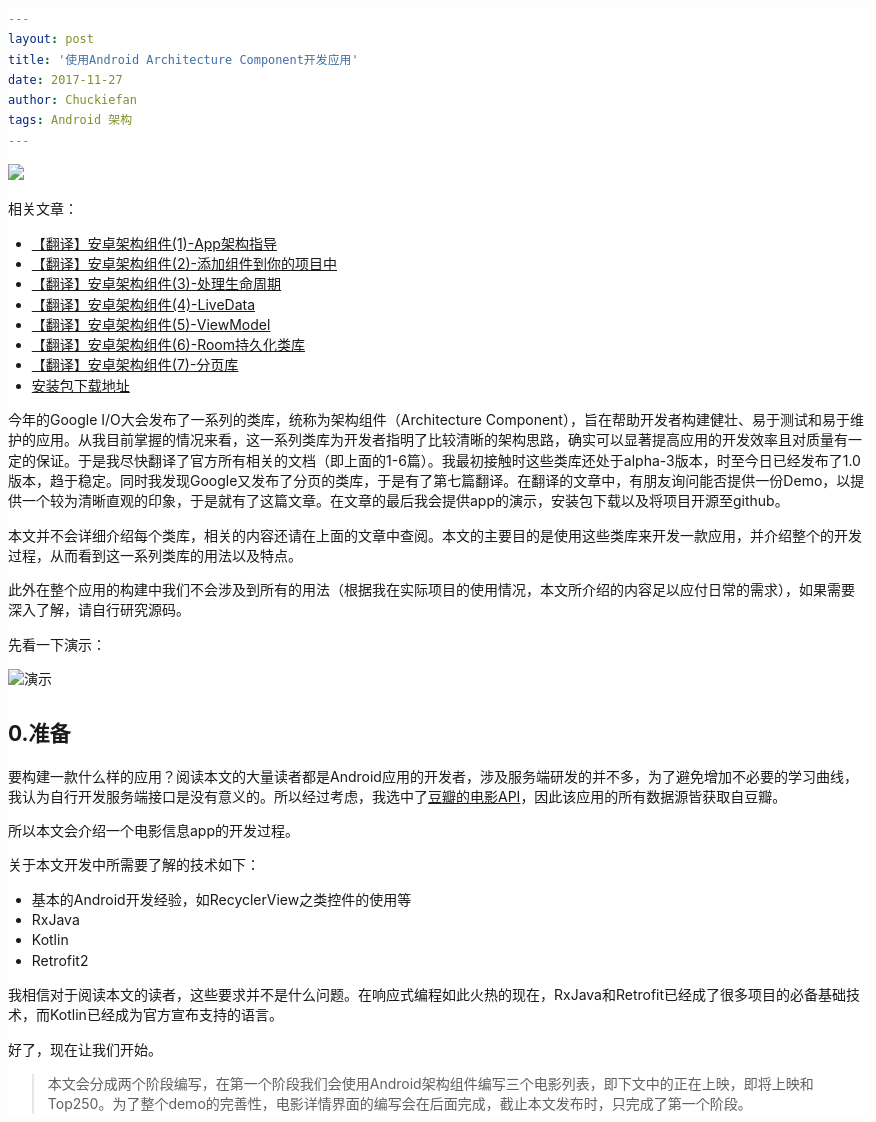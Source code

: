 ```yaml
---
layout: post
title: '使用Android Architecture Component开发应用'
date: 2017-11-27
author: Chuckiefan
tags: Android 架构
---
```


![](http://ourmc2t8i.bkt.clouddn.com/15117517537027.png)


相关文章：

* [【翻译】安卓架构组件(1)-App架构指导](http://chuckiefan.com/2017/06/07/翻译-安卓架构组件(1)-App架构指导.html)
* [【翻译】安卓架构组件(2)-添加组件到你的项目中](http://chuckiefan.com/2017/06/07/翻译-安卓架构组件(2)-添加组件到你的项目中.html)
* [【翻译】安卓架构组件(3)-处理生命周期](http://chuckiefan.com/2017/06/07/翻译-安卓架构组件(3)-处理生命周期.html)
* [【翻译】安卓架构组件(4)-LiveData](http://chuckiefan.com/2017/06/07/翻译-安卓架构组件(4)-LiveData.html)
* [【翻译】安卓架构组件(5)-ViewModel](http://chuckiefan.com/2017/06/07/翻译-安卓架构组件(5)-ViewModel.html)
* [【翻译】安卓架构组件(6)-Room持久化类库](http://chuckiefan.com/2017/06/07/翻译-安卓架构组件(6)-Room持久化类库.html)
* [【翻译】安卓架构组件(7)-分页库](http://chuckiefan.com/2017/06/07/翻译-安卓架构组件(7)-分页库.html)
* [安装包下载地址](http://chuckiefan.com/2017/11/27/安卓架构组件Demo下载.html)

今年的Google I/O大会发布了一系列的类库，统称为架构组件（Architecture Component），旨在帮助开发者构建健壮、易于测试和易于维护的应用。从我目前掌握的情况来看，这一系列类库为开发者指明了比较清晰的架构思路，确实可以显著提高应用的开发效率且对质量有一定的保证。于是我尽快翻译了官方所有相关的文档（即上面的1-6篇）。我最初接触时这些类库还处于alpha-3版本，时至今日已经发布了1.0版本，趋于稳定。同时我发现Google又发布了分页的类库，于是有了第七篇翻译。在翻译的文章中，有朋友询问能否提供一份Demo，以提供一个较为清晰直观的印象，于是就有了这篇文章。在文章的最后我会提供app的演示，安装包下载以及将项目开源至github。

本文并不会详细介绍每个类库，相关的内容还请在上面的文章中查阅。本文的主要目的是使用这些类库来开发一款应用，并介绍整个的开发过程，从而看到这一系列类库的用法以及特点。

此外在整个应用的构建中我们不会涉及到所有的用法（根据我在实际项目的使用情况，本文所介绍的内容足以应付日常的需求），如果需要深入了解，请自行研究源码。

先看一下演示：

![演示](http://ourmc2t8i.bkt.clouddn.com/演示.gif)

## 0.准备

要构建一款什么样的应用？阅读本文的大量读者都是Android应用的开发者，涉及服务端研发的并不多，为了避免增加不必要的学习曲线，我认为自行开发服务端接口是没有意义的。所以经过考虑，我选中了[豆瓣的电影API](https://developers.douban.com/wiki/?title=guide)，因此该应用的所有数据源皆获取自豆瓣。

所以本文会介绍一个电影信息app的开发过程。

关于本文开发中所需要了解的技术如下：

* 基本的Android开发经验，如RecyclerView之类控件的使用等
* RxJava
* Kotlin
* Retrofit2

我相信对于阅读本文的读者，这些要求并不是什么问题。在响应式编程如此火热的现在，RxJava和Retrofit已经成了很多项目的必备基础技术，而Kotlin已经成为官方宣布支持的语言。

好了，现在让我们开始。

> 本文会分成两个阶段编写，在第一个阶段我们会使用Android架构组件编写三个电影列表，即下文中的正在上映，即将上映和Top250。为了整个demo的完善性，电影详情界面的编写会在后面完成，截止本文发布时，只完成了第一个阶段。
